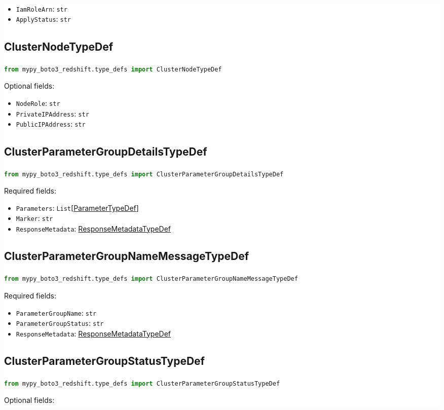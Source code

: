 - `IamRoleArn`: `str`
- `ApplyStatus`: `str`

<a id="clusternodetypedef"></a>

## ClusterNodeTypeDef

```python
from mypy_boto3_redshift.type_defs import ClusterNodeTypeDef
```

Optional fields:

- `NodeRole`: `str`
- `PrivateIPAddress`: `str`
- `PublicIPAddress`: `str`

<a id="clusterparametergroupdetailstypedef"></a>

## ClusterParameterGroupDetailsTypeDef

```python
from mypy_boto3_redshift.type_defs import ClusterParameterGroupDetailsTypeDef
```

Required fields:

- `Parameters`: `List`\[[ParameterTypeDef](./type_defs.md#parametertypedef)\]
- `Marker`: `str`
- `ResponseMetadata`:
  [ResponseMetadataTypeDef](./type_defs.md#responsemetadatatypedef)

<a id="clusterparametergroupnamemessagetypedef"></a>

## ClusterParameterGroupNameMessageTypeDef

```python
from mypy_boto3_redshift.type_defs import ClusterParameterGroupNameMessageTypeDef
```

Required fields:

- `ParameterGroupName`: `str`
- `ParameterGroupStatus`: `str`
- `ResponseMetadata`:
  [ResponseMetadataTypeDef](./type_defs.md#responsemetadatatypedef)

<a id="clusterparametergroupstatustypedef"></a>

## ClusterParameterGroupStatusTypeDef

```python
from mypy_boto3_redshift.type_defs import ClusterParameterGroupStatusTypeDef
```

Optional fields:
